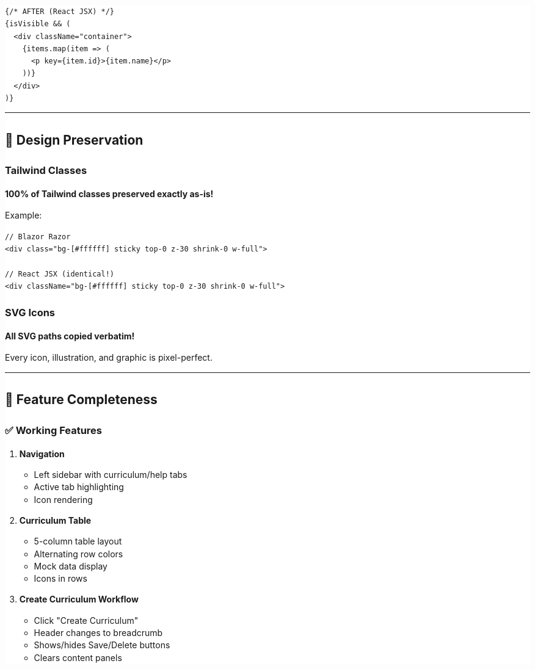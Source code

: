 ```tsx
{/* AFTER (React JSX) */}
{isVisible && (
  <div className="container">
    {items.map(item => (
      <p key={item.id}>{item.name}</p>
    ))}
  </div>
)}
```

---

## 🎨 Design Preservation

### Tailwind Classes
**100% of Tailwind classes preserved exactly as-is!**

Example:
```tsx
// Blazor Razor
<div class="bg-[#ffffff] sticky top-0 z-30 shrink-0 w-full">

// React JSX (identical!)
<div className="bg-[#ffffff] sticky top-0 z-30 shrink-0 w-full">
```

### SVG Icons
**All SVG paths copied verbatim!**

Every icon, illustration, and graphic is pixel-perfect.

---

## 💪 Feature Completeness

### ✅ Working Features

1. **Navigation**
   - Left sidebar with curriculum/help tabs
   - Active tab highlighting
   - Icon rendering

2. **Curriculum Table**
   - 5-column table layout
   - Alternating row colors
   - Mock data display
   - Icons in rows

3. **Create Curriculum Workflow**
   - Click "Create Curriculum"
   - Header changes to breadcrumb
   - Shows/hides Save/Delete buttons
   - Clears content panels
